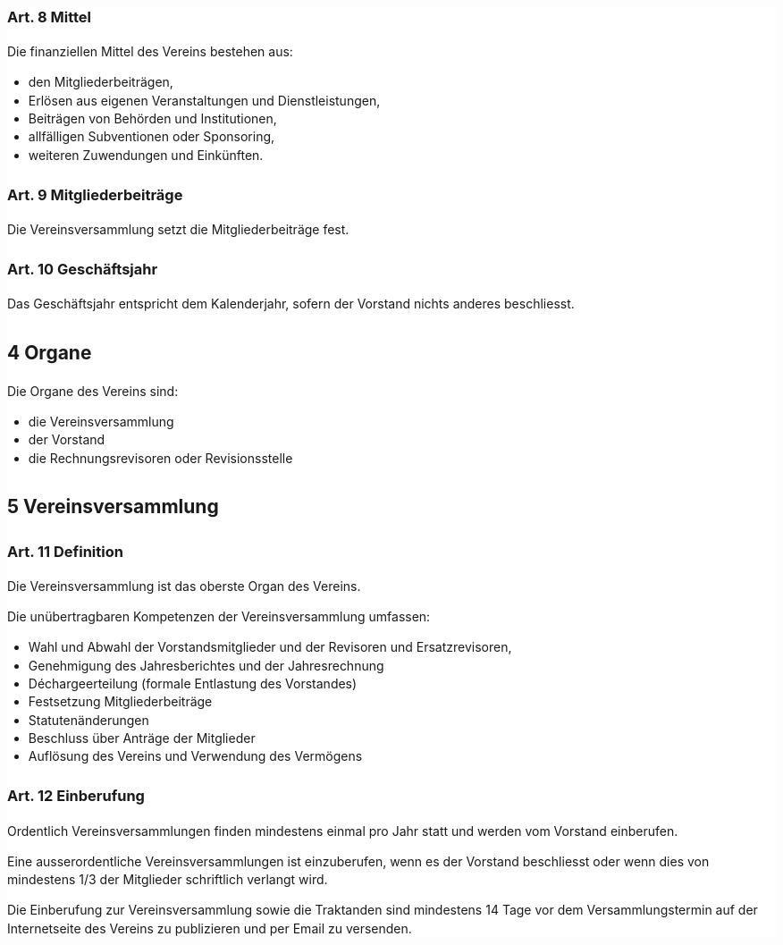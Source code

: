 ### Art. 8 Mittel

Die finanziellen Mittel des Vereins bestehen aus:

- den Mitgliederbeiträgen,
- Erlösen aus eigenen Veranstaltungen und Dienstleistungen,
- Beiträgen von Behörden und Institutionen,
- allfälligen Subventionen oder Sponsoring,
- weiteren Zuwendungen und Einkünften.

### Art. 9 Mitgliederbeiträge

Die Vereinsversammlung setzt die Mitgliederbeiträge fest.

### Art. 10 Geschäftsjahr

Das Geschäftsjahr entspricht dem Kalenderjahr, sofern der Vorstand nichts anderes beschliesst.

## 4 Organe

Die Organe des Vereins sind:

- die Vereinsversammlung
- der Vorstand
- die Rechnungsrevisoren oder Revisionsstelle

## 5 Vereinsversammlung

### Art. 11 Definition

Die Vereinsversammlung ist das oberste Organ des Vereins.

Die unübertragbaren Kompetenzen der Vereinsversammlung umfassen:

- Wahl und Abwahl der Vorstandsmitglieder und der Revisoren und Ersatzrevisoren,
- Genehmigung des Jahresberichtes und der Jahresrechnung
- Déchargeerteilung (formale Entlastung des Vorstandes)
- Festsetzung Mitgliederbeiträge
- Statutenänderungen
- Beschluss über Anträge der Mitglieder
- Auflösung des Vereins und Verwendung des Vermögens


### Art. 12 Einberufung

Ordentlich Vereinsversammlungen finden mindestens einmal pro Jahr statt und werden vom Vorstand einberufen.

Eine ausserordentliche Vereinsversammlungen ist einzuberufen, wenn es der Vorstand beschliesst oder wenn dies von mindestens 1/3 der Mitglieder schriftlich verlangt wird.

Die Einberufung zur Vereinsversammlung sowie die Traktanden sind mindestens 14 Tage vor dem Versammlungstermin auf der Internetseite des Vereins zu publizieren und per Email zu versenden.
